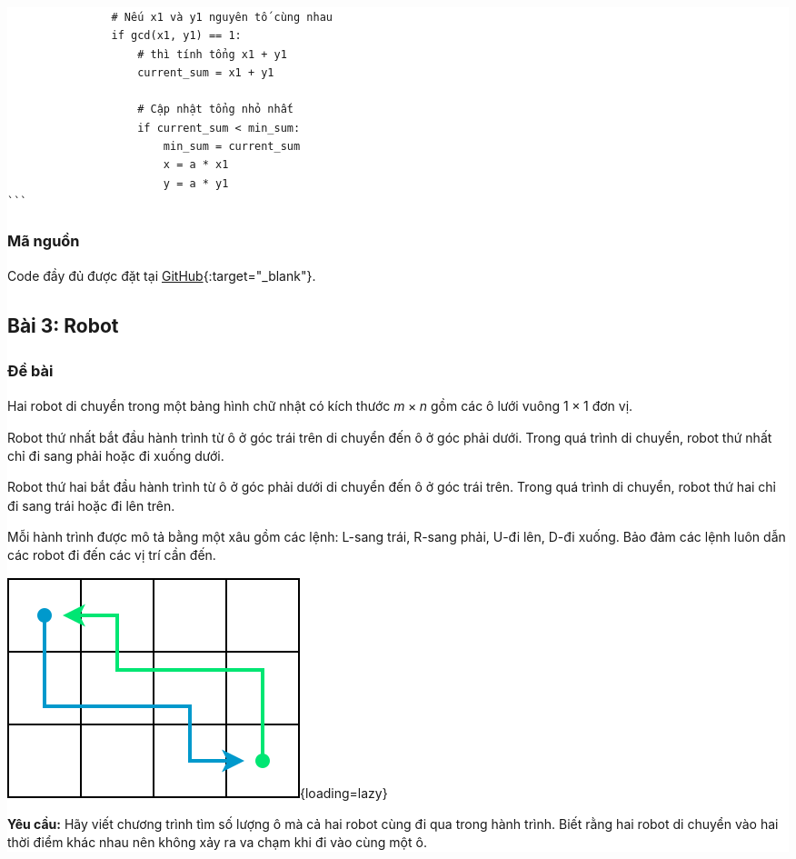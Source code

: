                     # Nếu x1 và y1 nguyên tố cùng nhau
                    if gcd(x1, y1) == 1:                
                        # thì tính tổng x1 + y1
                        current_sum = x1 + y1

                        # Cập nhật tổng nhỏ nhất
                        if current_sum < min_sum:
                            min_sum = current_sum
                            x = a * x1
                            y = a * y1
    ```

### Mã nguồn

Code đầy đủ được đặt tại [GitHub](https://github.com/vtchitruong/hsg/tree/main/olympic-hcm/2025-olympic11/hoctoan){:target="_blank"}.

## Bài 3: Robot

### Đề bài

Hai robot di chuyển trong một bảng hình chữ nhật có kích thước $m \times n$ gồm các ô lưới vuông $1 \times 1$ đơn vị.

Robot thứ nhất bắt đầu hành trình từ ô ở góc trái trên di chuyển đến ô ở góc phải dưới. Trong quá trình di chuyển, robot thứ nhất chỉ đi sang phải hoặc đi xuống dưới.

Robot thứ hai bắt đầu hành trình từ ô ở góc phải dưới di chuyển đến ô ở góc trái trên. Trong quá trình di chuyển, robot thứ hai chỉ đi sang trái hoặc đi lên trên.

Mỗi hành trình được mô tả bằng một xâu gồm các lệnh: L-sang trái, R-sang phải, U-đi lên, D-đi xuống. Bảo đảm các lệnh luôn dẫn các robot đi đến các vị trí cần đến.

![Minh hoạ hành trình](./images/olympic-hcm-2025-lop11-cau3-robot.svg){loading=lazy}

**Yêu cầu:** Hãy viết chương trình tìm số lượng ô mà cả hai robot cùng đi qua trong hành trình. Biết rằng hai robot di chuyển vào hai thời điểm khác nhau nên không xảy ra va chạm khi đi vào cùng một ô.
